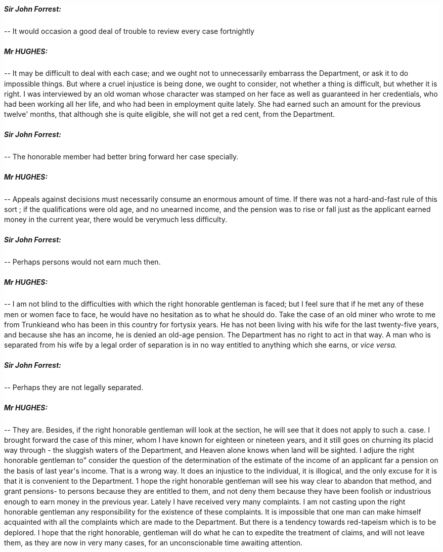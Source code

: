 ##### Sir John Forrest:

--  It would occasion a good deal of trouble to review every case fortnightly 

##### Mr HUGHES:

-- It may be difficult to deal with each case; and we ought not to unnecessarily embarrass the Department, or ask it to do impossible things. But where a cruel injustice is being done, we ought to consider, not whether a thing is difficult, but whether it is right. I was interviewed by an old woman whose character was stamped on her face as well as guaranteed in her credentials, who had been working all her life, and who had been in employment quite lately. She had earned such an amount for the previous twelve' months, that although she is quite eligible, she will not get a red cent, from the Department. 

##### Sir John Forrest:

--  The honorable member had better bring forward her case specially. 

##### Mr HUGHES:

-- Appeals against decisions must necessarily consume an enormous amount of time. If there was not a hard-and-fast rule of this sort ; if the qualifications were old age, and no unearned income, and the pension was to rise or fall just as the applicant earned money in the current year, there would be verymuch less difficulty. 

##### Sir John Forrest:

--  Perhaps persons would not earn much then. 

##### Mr HUGHES:

-- I am not blind to the difficulties with which the right honorable gentleman is faced; but I feel sure that if he met any of these men or women face to face, he would have no hesitation as to what he should do. Take the case of an old miner who wrote to me from Trunkieand who has been in this country for fortysix years. He has not been living with his wife for the last twenty-five years, and because she has an income, he is denied an old-age pension. The Department has no right to act in that way. A man who is separated from his wife by a legal order of separation is in no way entitled to anything which she earns, or  *vice versa.* 

##### Sir John Forrest:

--  Perhaps they are not legally separated. 

##### Mr HUGHES:

-- They are. Besides, if the right honorable gentleman will look at the section, he will see that it does not apply to such a. case. I brought forward the case of this miner, whom I have known for eighteen or nineteen years, and it still goes on churning its placid way through - the sluggish waters of the Department, and Heaven alone knows when land will be sighted. I adjure the right honorable gentleman to" consider the question of the determination of the estimate of the income of an applicant far a pension on the basis of last year's income. That is a wrong way. It does an injustice to the individual, it is illogical, and the only excuse for it is that it is convenient to the Department.  1  hope the right honorable gentleman will see his way clear to abandon that method, and grant pensions- to persons because they are entitled to them, and not deny them because they have been foolish or industrious enough to earn money in the previous year. Lately I have received very many complaints. I am not casting upon the right honorable gentleman any responsibility for the existence of these complaints. It is impossible that one man can make himself acquainted with all the complaints which are made to the Department. But there is a tendency towards red-tapeism which is to be deplored. I hope that the right honorable, gentleman will do what he can to expedite the treatment of claims, and will not leave them, as they are now in very many cases, for an unconscionable time awaiting attention. 
